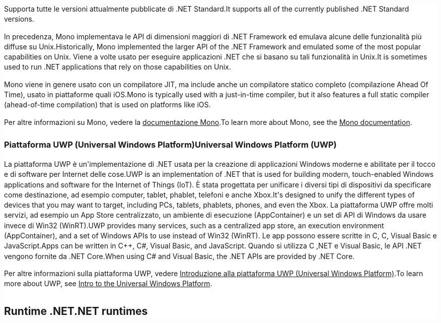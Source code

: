 <span data-ttu-id="eee9b-144">Supporta tutte le versioni attualmente pubblicate di .NET Standard.</span><span class="sxs-lookup"><span data-stu-id="eee9b-144">It supports all of the currently published .NET Standard versions.</span></span>

<span data-ttu-id="eee9b-145">In precedenza, Mono implementava le API di dimensioni maggiori di .NET Framework ed emulava alcune delle funzionalità più diffuse su Unix.</span><span class="sxs-lookup"><span data-stu-id="eee9b-145">Historically, Mono implemented the larger API of the .NET Framework and emulated some of the most popular capabilities on Unix.</span></span> <span data-ttu-id="eee9b-146">Viene a volte usato per eseguire applicazioni .NET che si basano su tali funzionalità in Unix.</span><span class="sxs-lookup"><span data-stu-id="eee9b-146">It is sometimes used to run .NET applications that rely on those capabilities on Unix.</span></span>

<span data-ttu-id="eee9b-147">Mono viene in genere usato con un compilatore JIT, ma include anche un compilatore statico completo (compilazione Ahead Of Time), usato in piattaforme quali iOS.</span><span class="sxs-lookup"><span data-stu-id="eee9b-147">Mono is typically used with a just-in-time compiler, but it also features a full static compiler (ahead-of-time compilation) that is used on platforms like iOS.</span></span>

<span data-ttu-id="eee9b-148">Per altre informazioni su Mono, vedere la [documentazione Mono](https://www.mono-project.com/docs/).</span><span class="sxs-lookup"><span data-stu-id="eee9b-148">To learn more about Mono, see the [Mono documentation](https://www.mono-project.com/docs/).</span></span>

### <a name="universal-windows-platform-uwp"></a><span data-ttu-id="eee9b-149">Piattaforma UWP (Universal Windows Platform)</span><span class="sxs-lookup"><span data-stu-id="eee9b-149">Universal Windows Platform (UWP)</span></span>

<span data-ttu-id="eee9b-150">La piattaforma UWP è un'implementazione di .NET usata per la creazione di applicazioni Windows moderne e abilitate per il tocco e di software per Internet delle cose.</span><span class="sxs-lookup"><span data-stu-id="eee9b-150">UWP is an implementation of .NET that is used for building modern, touch-enabled Windows applications and software for the Internet of Things (IoT).</span></span> <span data-ttu-id="eee9b-151">È stata progettata per unificare i diversi tipi di dispositivi da specificare come destinazione, ad esempio computer, tablet, phablet, telefoni e anche Xbox.</span><span class="sxs-lookup"><span data-stu-id="eee9b-151">It's designed to unify the different types of devices that you may want to target, including PCs, tablets, phablets, phones, and even the Xbox.</span></span> <span data-ttu-id="eee9b-152">La piattaforma UWP offre molti servizi, ad esempio un App Store centralizzato, un ambiente di esecuzione (AppContainer) e un set di API di Windows da usare invece di Win32 (WinRT).</span><span class="sxs-lookup"><span data-stu-id="eee9b-152">UWP provides many services, such as a centralized app store, an execution environment (AppContainer), and a set of Windows APIs to use instead of Win32 (WinRT).</span></span> <span data-ttu-id="eee9b-153">Le app possono essere scritte in C, C, Visual Basic e JavaScript.</span><span class="sxs-lookup"><span data-stu-id="eee9b-153">Apps can be written in C++, C#, Visual Basic, and JavaScript.</span></span> <span data-ttu-id="eee9b-154">Quando si utilizza C ,NET e Visual Basic, le API .NET vengono fornite da .NET Core.</span><span class="sxs-lookup"><span data-stu-id="eee9b-154">When using C# and Visual Basic, the .NET APIs are provided by .NET Core.</span></span>

<span data-ttu-id="eee9b-155">Per altre informazioni sulla piattaforma UWP, vedere [Introduzione alla piattaforma UWP (Universal Windows Platform)](/windows/uwp/get-started/universal-application-platform-guide).</span><span class="sxs-lookup"><span data-stu-id="eee9b-155">To learn more about UWP, see [Intro to the Universal Windows Platform](/windows/uwp/get-started/universal-application-platform-guide).</span></span>

## <a name="net-runtimes"></a><span data-ttu-id="eee9b-156">Runtime .NET</span><span class="sxs-lookup"><span data-stu-id="eee9b-156">.NET runtimes</span></span>
